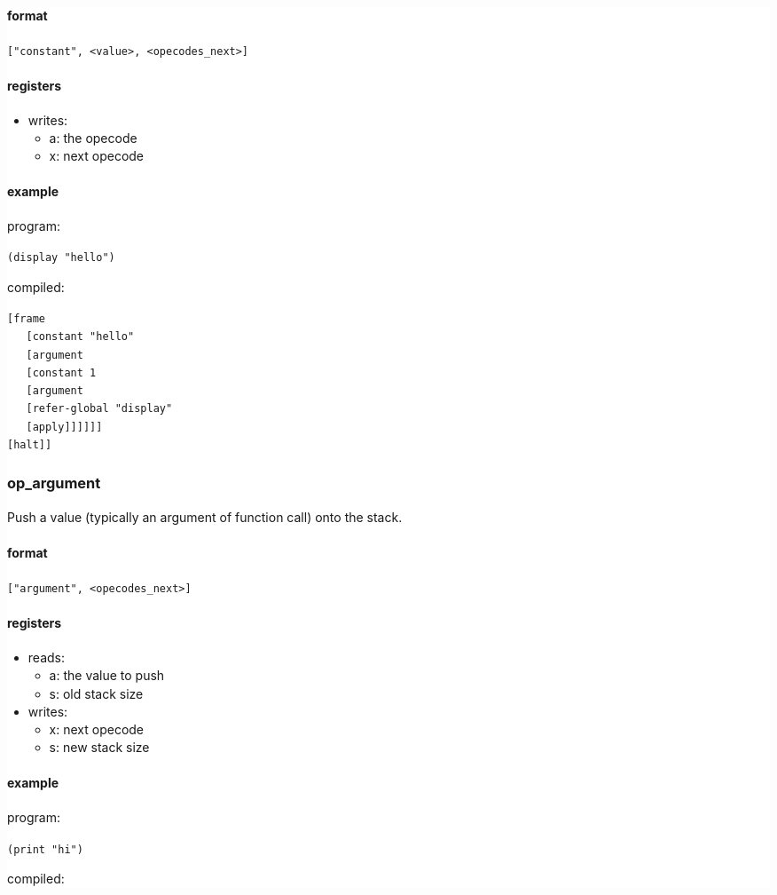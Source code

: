 #### format

    ["constant", <value>, <opecodes_next>]

#### registers

* writes:
  * a: the opecode
  * x: next opecode

#### example

program:

```
(display "hello")
```

compiled:

```
[frame
   [constant "hello"
   [argument
   [constant 1
   [argument
   [refer-global "display"
   [apply]]]]]]
[halt]]
```

### op_argument
<a name="op_argument" />

Push a value (typically an argument of function call) onto the stack.

#### format

    ["argument", <opecodes_next>]

#### registers

* reads:
  * a: the value to push
  * s: old stack size
* writes:
  * x: next opecode
  * s: new stack size

#### example

program:

    (print "hi")

compiled:
